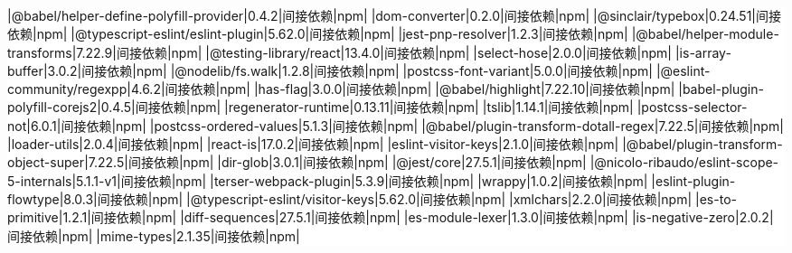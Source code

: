 |@babel/helper-define-polyfill-provider|0.4.2|间接依赖|npm|
|dom-converter|0.2.0|间接依赖|npm|
|@sinclair/typebox|0.24.51|间接依赖|npm|
|@typescript-eslint/eslint-plugin|5.62.0|间接依赖|npm|
|jest-pnp-resolver|1.2.3|间接依赖|npm|
|@babel/helper-module-transforms|7.22.9|间接依赖|npm|
|@testing-library/react|13.4.0|间接依赖|npm|
|select-hose|2.0.0|间接依赖|npm|
|is-array-buffer|3.0.2|间接依赖|npm|
|@nodelib/fs.walk|1.2.8|间接依赖|npm|
|postcss-font-variant|5.0.0|间接依赖|npm|
|@eslint-community/regexpp|4.6.2|间接依赖|npm|
|has-flag|3.0.0|间接依赖|npm|
|@babel/highlight|7.22.10|间接依赖|npm|
|babel-plugin-polyfill-corejs2|0.4.5|间接依赖|npm|
|regenerator-runtime|0.13.11|间接依赖|npm|
|tslib|1.14.1|间接依赖|npm|
|postcss-selector-not|6.0.1|间接依赖|npm|
|postcss-ordered-values|5.1.3|间接依赖|npm|
|@babel/plugin-transform-dotall-regex|7.22.5|间接依赖|npm|
|loader-utils|2.0.4|间接依赖|npm|
|react-is|17.0.2|间接依赖|npm|
|eslint-visitor-keys|2.1.0|间接依赖|npm|
|@babel/plugin-transform-object-super|7.22.5|间接依赖|npm|
|dir-glob|3.0.1|间接依赖|npm|
|@jest/core|27.5.1|间接依赖|npm|
|@nicolo-ribaudo/eslint-scope-5-internals|5.1.1-v1|间接依赖|npm|
|terser-webpack-plugin|5.3.9|间接依赖|npm|
|wrappy|1.0.2|间接依赖|npm|
|eslint-plugin-flowtype|8.0.3|间接依赖|npm|
|@typescript-eslint/visitor-keys|5.62.0|间接依赖|npm|
|xmlchars|2.2.0|间接依赖|npm|
|es-to-primitive|1.2.1|间接依赖|npm|
|diff-sequences|27.5.1|间接依赖|npm|
|es-module-lexer|1.3.0|间接依赖|npm|
|is-negative-zero|2.0.2|间接依赖|npm|
|mime-types|2.1.35|间接依赖|npm|